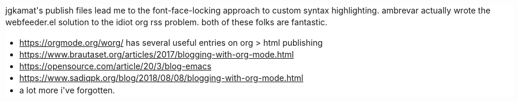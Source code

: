 jgkamat's publish files lead me to the font-face-locking approach to custom syntax highlighting.
ambrevar actually wrote the webfeeder.el solution to the idiot org rss problem. both of these folks are fantastic.

-   <https://orgmode.org/worg/> has several useful entries on org &gt; html publishing
-   <https://www.brautaset.org/articles/2017/blogging-with-org-mode.html>
-   <https://opensource.com/article/20/3/blog-emacs>
-   <https://www.sadiqpk.org/blog/2018/08/08/blogging-with-org-mode.html>
-   a lot more i've forgotten.
